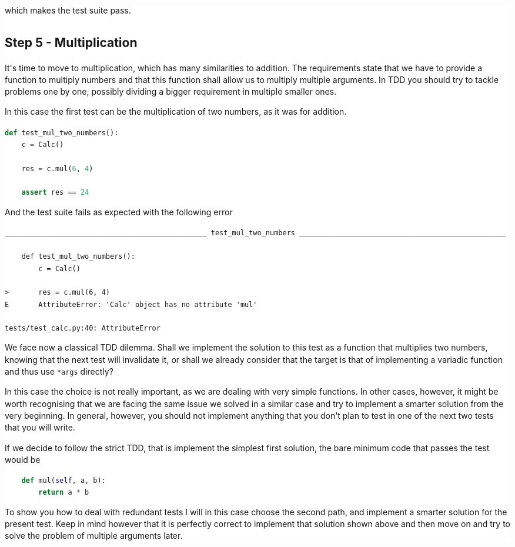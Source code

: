 which makes the test suite pass.

## Step 5 - Multiplication

It's time to move to multiplication, which has many similarities to addition. The requirements state that we have to provide a function to multiply numbers and that this function shall allow us to multiply multiple arguments. In TDD you should try to tackle problems one by one, possibly dividing a bigger requirement in multiple smaller ones.

In this case the first test can be the multiplication of two numbers, as it was for addition.

``` python
def test_mul_two_numbers():
    c = Calc()

    res = c.mul(6, 4)

    assert res == 24
```

And the test suite fails as expected with the following error

``` txt
________________________________________________ test_mul_two_numbers _________________________________________________
                                                                                                                                                                        
    def test_mul_two_numbers():
        c = Calc()

>       res = c.mul(6, 4)                                                 
E       AttributeError: 'Calc' object has no attribute 'mul'

tests/test_calc.py:40: AttributeError                                                 
```

We face now a classical TDD dilemma. Shall we implement the solution to this test as a function that multiplies two numbers, knowing that the next test will invalidate it, or shall we already consider that the target is that of implementing a variadic function and thus use `*args` directly?

In this case the choice is not really important, as we are dealing with very simple functions. In other cases, however, it might be worth recognising that we are facing the same issue we solved in a similar case and try to implement a smarter solution from the very beginning. In general, however, you should not implement anything that you don't plan to test in one of the next two tests that you will write.

If we decide to follow the strict TDD, that is implement the simplest first solution, the bare minimum code that passes the test would be

``` python
    def mul(self, a, b):
        return a * b
```

To show you how to deal with redundant tests I will in this case choose the second path, and implement a smarter solution for the present test. Keep in mind however that it is perfectly correct to implement that solution shown above and then move on and try to solve the problem of multiple arguments later.
